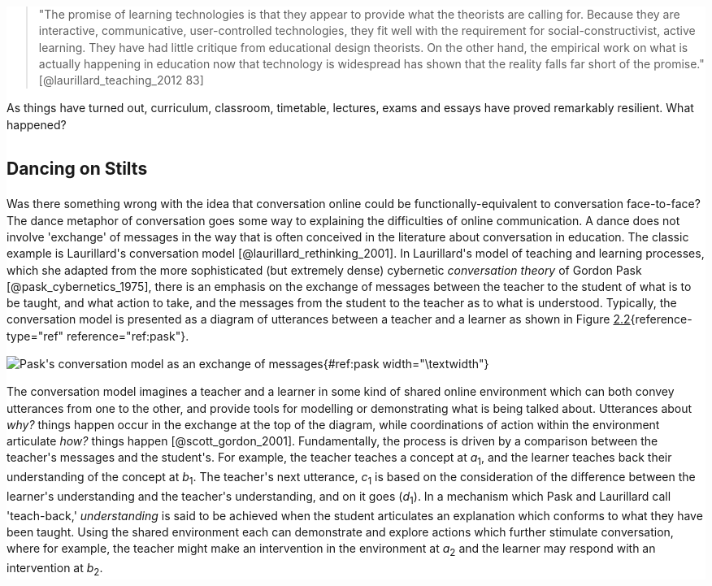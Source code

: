 > "The promise of learning technologies is that they appear to provide
> what the theorists are calling for. Because they are interactive,
> communicative, user-controlled technologies, they fit well with the
> requirement for social-constructivist, active learning. They have had
> little critique from educational design theorists. On the other hand,
> the empirical work on what is actually happening in education now that
> technology is widespread has shown that the reality falls far short of
> the promise." [@laurillard_teaching_2012 83]

As things have turned out, curriculum, classroom, timetable, lectures,
exams and essays have proved remarkably resilient. What happened?

## Dancing on Stilts

Was there something wrong with the idea that conversation online could
be functionally-equivalent to conversation face-to-face? The dance
metaphor of conversation goes some way to explaining the difficulties of
online communication. A dance does not involve 'exchange' of messages in
the way that is often conceived in the literature about conversation in
education. The classic example is Laurillard's conversation model
[@laurillard_rethinking_2001]. In Laurillard's model of teaching and
learning processes, which she adapted from the more sophisticated (but
extremely dense) cybernetic *conversation theory* of Gordon Pask
[@pask_cybernetics_1975], there is an emphasis on the exchange of
messages between the teacher to the student of what is to be taught, and
what action to take, and the messages from the student to the teacher as
to what is understood. Typically, the conversation model is presented as
a diagram of utterances between a teacher and a learner as shown in
Figure [2.2](#ref:pask){reference-type="ref" reference="ref:pask"}.

![Pask's conversation model as an exchange of
messages](pask.jpg){#ref:pask width="\\textwidth"}

The conversation model imagines a teacher and a learner in some kind of
shared online environment which can both convey utterances from one to
the other, and provide tools for modelling or demonstrating what is
being talked about. Utterances about *why?* things happen occur in the
exchange at the top of the diagram, while coordinations of action within
the environment articulate *how?* things happen [@scott_gordon_2001].
Fundamentally, the process is driven by a comparison between the
teacher's messages and the student's. For example, the teacher teaches a
concept at $a_1$, and the learner teaches back their understanding of
the concept at $b_1$. The teacher's next utterance, $c_1$ is based on
the consideration of the difference between the learner's understanding
and the teacher's understanding, and on it goes ($d_1$). In a mechanism
which Pask and Laurillard call 'teach-back,' *understanding* is said to
be achieved when the student articulates an explanation which conforms
to what they have been taught. Using the shared environment each can
demonstrate and explore actions which further stimulate conversation,
where for example, the teacher might make an intervention in the
environment at $a_2$ and the learner may respond with an intervention at
$b_2$.
